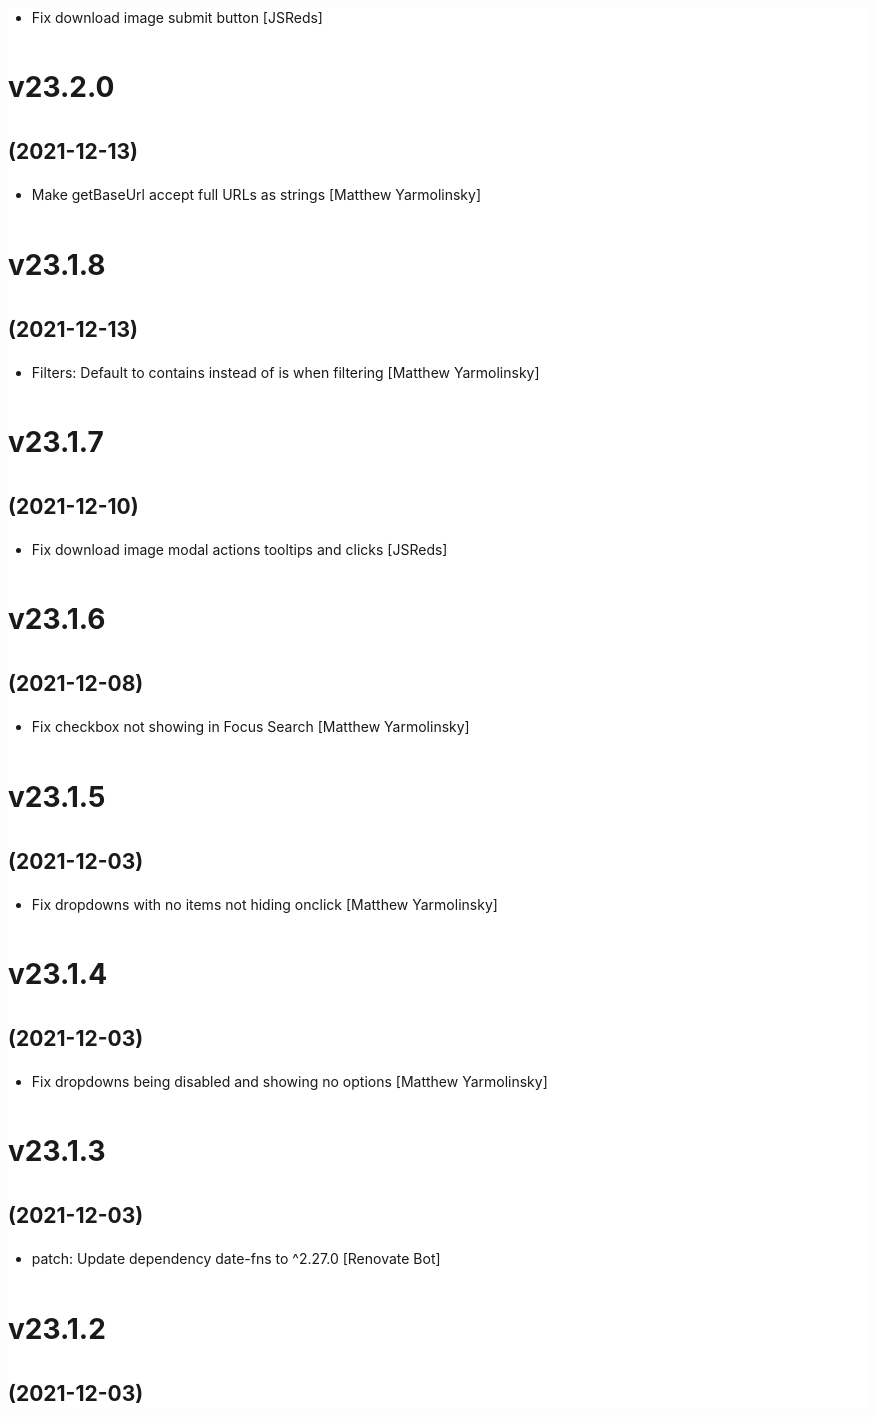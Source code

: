 * Fix download image submit button [JSReds]

# v23.2.0
## (2021-12-13)

* Make getBaseUrl accept full URLs as strings [Matthew Yarmolinsky]

# v23.1.8
## (2021-12-13)

* Filters: Default to contains instead of is when filtering [Matthew Yarmolinsky]

# v23.1.7
## (2021-12-10)

* Fix download image modal actions tooltips and clicks [JSReds]

# v23.1.6
## (2021-12-08)

* Fix checkbox not showing in Focus Search [Matthew Yarmolinsky]

# v23.1.5
## (2021-12-03)

* Fix dropdowns with no items not hiding onclick [Matthew Yarmolinsky]

# v23.1.4
## (2021-12-03)

* Fix dropdowns being disabled and showing no options [Matthew Yarmolinsky]

# v23.1.3
## (2021-12-03)

* patch: Update dependency date-fns to ^2.27.0 [Renovate Bot]

# v23.1.2
## (2021-12-03)

